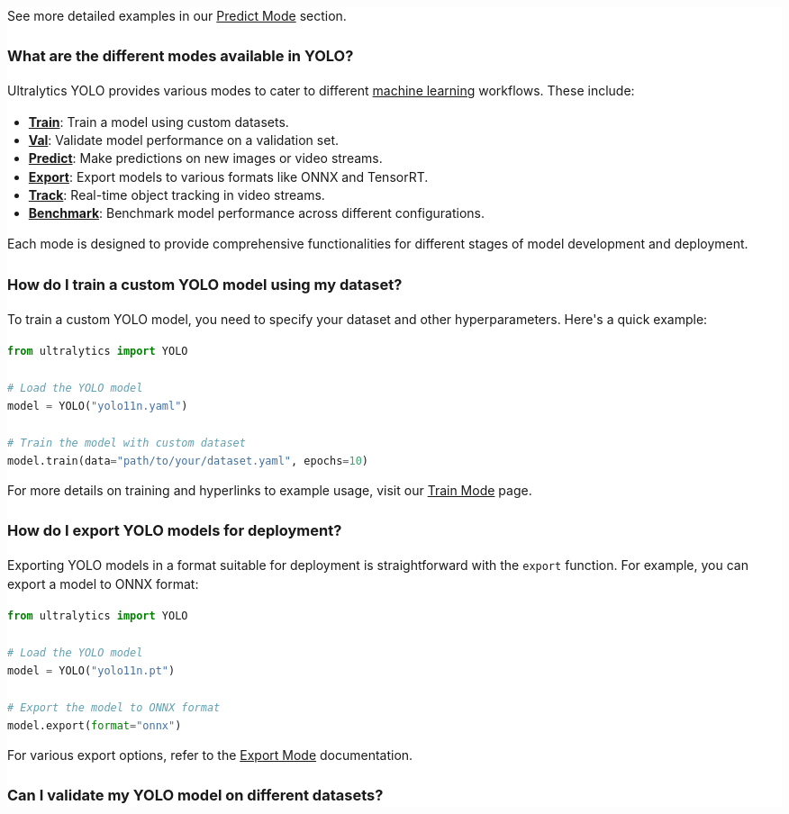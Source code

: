 See more detailed examples in our [Predict Mode](../modes/predict.md) section.

### What are the different modes available in YOLO?

Ultralytics YOLO provides various modes to cater to different [machine learning](https://www.ultralytics.com/glossary/machine-learning-ml) workflows. These include:

- **[Train](../modes/train.md)**: Train a model using custom datasets.
- **[Val](../modes/val.md)**: Validate model performance on a validation set.
- **[Predict](../modes/predict.md)**: Make predictions on new images or video streams.
- **[Export](../modes/export.md)**: Export models to various formats like ONNX and TensorRT.
- **[Track](../modes/track.md)**: Real-time object tracking in video streams.
- **[Benchmark](../modes/benchmark.md)**: Benchmark model performance across different configurations.

Each mode is designed to provide comprehensive functionalities for different stages of model development and deployment.

### How do I train a custom YOLO model using my dataset?

To train a custom YOLO model, you need to specify your dataset and other hyperparameters. Here's a quick example:

```python
from ultralytics import YOLO

# Load the YOLO model
model = YOLO("yolo11n.yaml")

# Train the model with custom dataset
model.train(data="path/to/your/dataset.yaml", epochs=10)
```

For more details on training and hyperlinks to example usage, visit our [Train Mode](../modes/train.md) page.

### How do I export YOLO models for deployment?

Exporting YOLO models in a format suitable for deployment is straightforward with the `export` function. For example, you can export a model to ONNX format:

```python
from ultralytics import YOLO

# Load the YOLO model
model = YOLO("yolo11n.pt")

# Export the model to ONNX format
model.export(format="onnx")
```

For various export options, refer to the [Export Mode](../modes/export.md) documentation.

### Can I validate my YOLO model on different datasets?
